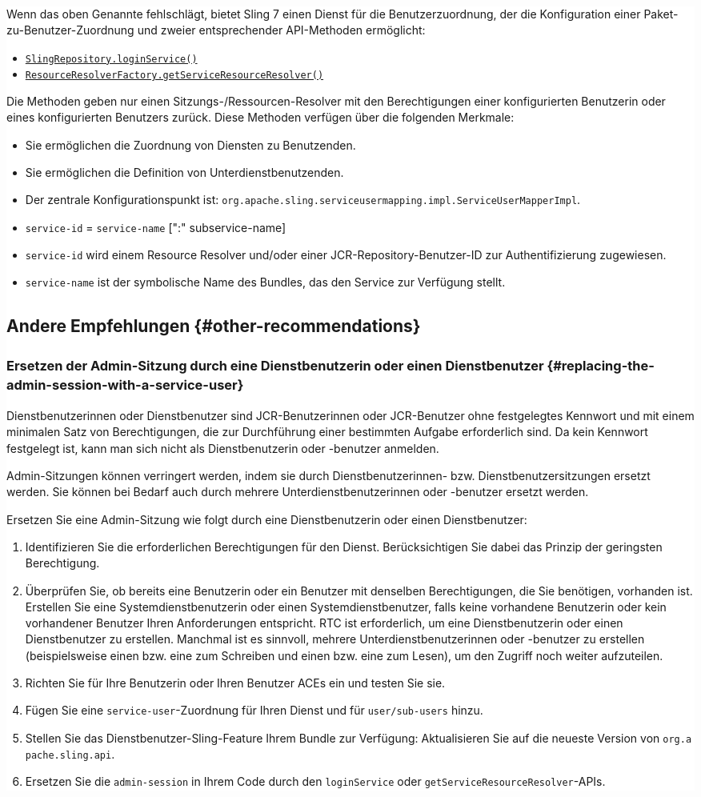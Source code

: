 Wenn das oben Genannte fehlschlägt, bietet Sling 7 einen Dienst für die Benutzerzuordnung, der die Konfiguration einer Paket-zu-Benutzer-Zuordnung und zweier entsprechender API-Methoden ermöglicht:

* [`SlingRepository.loginService()`](https://sling.apache.org/apidocs/sling7/org/apache/sling/jcr/api/SlingRepository.html#loginService-java.lang.String-java.lang.String-)
* [`ResourceResolverFactory.getServiceResourceResolver()`](https://sling.apache.org/apidocs/sling7/org/apache/sling/api/resource/ResourceResolverFactory.html#getServiceResourceResolver-java.util.Map-)

Die Methoden geben nur einen Sitzungs-/Ressourcen-Resolver mit den Berechtigungen einer konfigurierten Benutzerin oder eines konfigurierten Benutzers zurück. Diese Methoden verfügen über die folgenden Merkmale:

* Sie ermöglichen die Zuordnung von Diensten zu Benutzenden.
* Sie ermöglichen die Definition von Unterdienstbenutzenden.
* Der zentrale Konfigurationspunkt ist: `org.apache.sling.serviceusermapping.impl.ServiceUserMapperImpl`.
* `service-id` = `service-name` [&quot;:&quot; subservice-name]

* `service-id` wird einem Resource Resolver und/oder einer JCR-Repository-Benutzer-ID zur Authentifizierung zugewiesen.
* `service-name` ist der symbolische Name des Bundles, das den Service zur Verfügung stellt.

## Andere Empfehlungen {#other-recommendations}

### Ersetzen der Admin-Sitzung durch eine Dienstbenutzerin oder einen Dienstbenutzer {#replacing-the-admin-session-with-a-service-user}

Dienstbenutzerinnen oder Dienstbenutzer sind JCR-Benutzerinnen oder JCR-Benutzer ohne festgelegtes Kennwort und mit einem minimalen Satz von Berechtigungen, die zur Durchführung einer bestimmten Aufgabe erforderlich sind. Da kein Kennwort festgelegt ist, kann man sich nicht als Dienstbenutzerin oder -benutzer anmelden.

Admin-Sitzungen können verringert werden, indem sie durch Dienstbenutzerinnen- bzw. Dienstbenutzersitzungen ersetzt werden. Sie können bei Bedarf auch durch mehrere Unterdienstbenutzerinnen oder -benutzer ersetzt werden.

Ersetzen Sie eine Admin-Sitzung wie folgt durch eine Dienstbenutzerin oder einen Dienstbenutzer:

1. Identifizieren Sie die erforderlichen Berechtigungen für den Dienst. Berücksichtigen Sie dabei das Prinzip der geringsten Berechtigung.
1. Überprüfen Sie, ob bereits eine Benutzerin oder ein Benutzer mit denselben Berechtigungen, die Sie benötigen, vorhanden ist. Erstellen Sie eine Systemdienstbenutzerin oder einen Systemdienstbenutzer, falls keine vorhandene Benutzerin oder kein vorhandener Benutzer Ihren Anforderungen entspricht. RTC ist erforderlich, um eine Dienstbenutzerin oder einen Dienstbenutzer zu erstellen. Manchmal ist es sinnvoll, mehrere Unterdienstbenutzerinnen oder -benutzer zu erstellen (beispielsweise einen bzw. eine zum Schreiben und einen bzw. eine zum Lesen), um den Zugriff noch weiter aufzuteilen.
1. Richten Sie für Ihre Benutzerin oder Ihren Benutzer ACEs ein und testen Sie sie.
1. Fügen Sie eine `service-user`-Zuordnung für Ihren Dienst und für `user/sub-users` hinzu.

1. Stellen Sie das Dienstbenutzer-Sling-Feature Ihrem Bundle zur Verfügung: Aktualisieren Sie auf die neueste Version von `org.apache.sling.api`.

1. Ersetzen Sie die `admin-session` in Ihrem Code durch den `loginService` oder `getServiceResourceResolver`-APIs.
